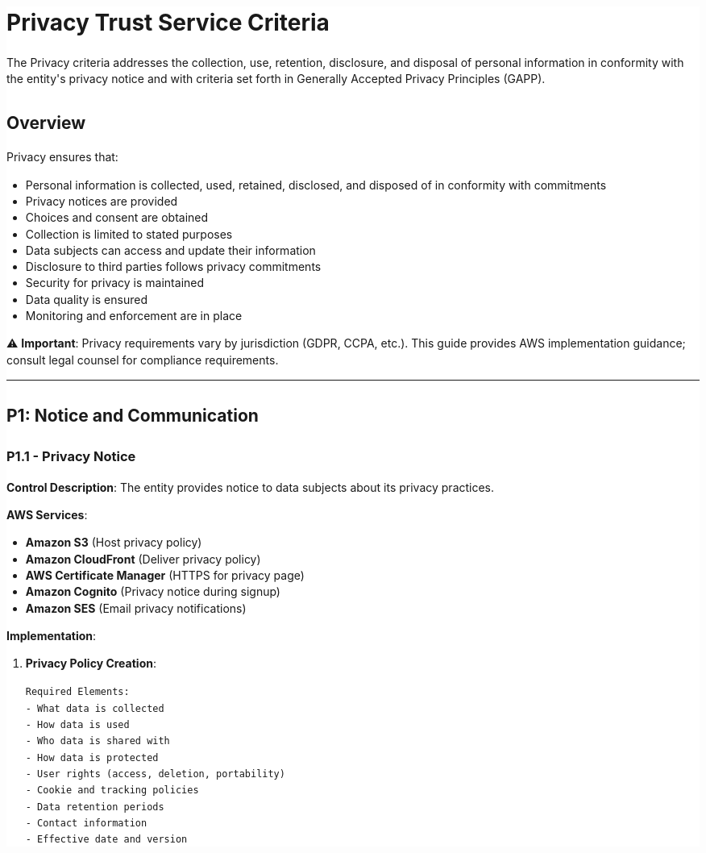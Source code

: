 # Privacy Trust Service Criteria

The Privacy criteria addresses the collection, use, retention, disclosure, and disposal of personal information in conformity with the entity's privacy notice and with criteria set forth in Generally Accepted Privacy Principles (GAPP).

## Overview

Privacy ensures that:
- Personal information is collected, used, retained, disclosed, and disposed of in conformity with commitments
- Privacy notices are provided
- Choices and consent are obtained
- Collection is limited to stated purposes
- Data subjects can access and update their information
- Disclosure to third parties follows privacy commitments
- Security for privacy is maintained
- Data quality is ensured
- Monitoring and enforcement are in place

⚠️ **Important**: Privacy requirements vary by jurisdiction (GDPR, CCPA, etc.). This guide provides AWS implementation guidance; consult legal counsel for compliance requirements.

---

## P1: Notice and Communication

### P1.1 - Privacy Notice

**Control Description**: The entity provides notice to data subjects about its privacy practices.

**AWS Services**:
- **Amazon S3** (Host privacy policy)
- **Amazon CloudFront** (Deliver privacy policy)
- **AWS Certificate Manager** (HTTPS for privacy page)
- **Amazon Cognito** (Privacy notice during signup)
- **Amazon SES** (Email privacy notifications)

**Implementation**:

1. **Privacy Policy Creation**:
   ```
   Required Elements:
   - What data is collected
   - How data is used
   - Who data is shared with
   - How data is protected
   - User rights (access, deletion, portability)
   - Cookie and tracking policies
   - Data retention periods
   - Contact information
   - Effective date and version
   ```
